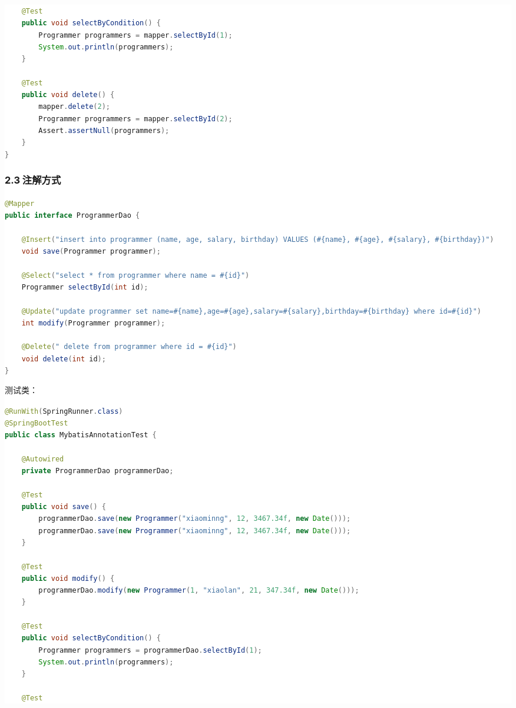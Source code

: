 ```java
    @Test
    public void selectByCondition() {
        Programmer programmers = mapper.selectById(1);
        System.out.println(programmers);
    }

    @Test
    public void delete() {
        mapper.delete(2);
        Programmer programmers = mapper.selectById(2);
        Assert.assertNull(programmers);
    }
}
```

### 2.3 注解方式

```java
@Mapper
public interface ProgrammerDao {

    @Insert("insert into programmer (name, age, salary, birthday) VALUES (#{name}, #{age}, #{salary}, #{birthday})")
    void save(Programmer programmer);

    @Select("select * from programmer where name = #{id}")
    Programmer selectById(int id);

    @Update("update programmer set name=#{name},age=#{age},salary=#{salary},birthday=#{birthday} where id=#{id}")
    int modify(Programmer programmer);

    @Delete(" delete from programmer where id = #{id}")
    void delete(int id);
}
```

测试类：

```java
@RunWith(SpringRunner.class)
@SpringBootTest
public class MybatisAnnotationTest {

    @Autowired
    private ProgrammerDao programmerDao;

    @Test
    public void save() {
        programmerDao.save(new Programmer("xiaominng", 12, 3467.34f, new Date()));
        programmerDao.save(new Programmer("xiaominng", 12, 3467.34f, new Date()));
    }

    @Test
    public void modify() {
        programmerDao.modify(new Programmer(1, "xiaolan", 21, 347.34f, new Date()));
    }

    @Test
    public void selectByCondition() {
        Programmer programmers = programmerDao.selectById(1);
        System.out.println(programmers);
    }

    @Test
```